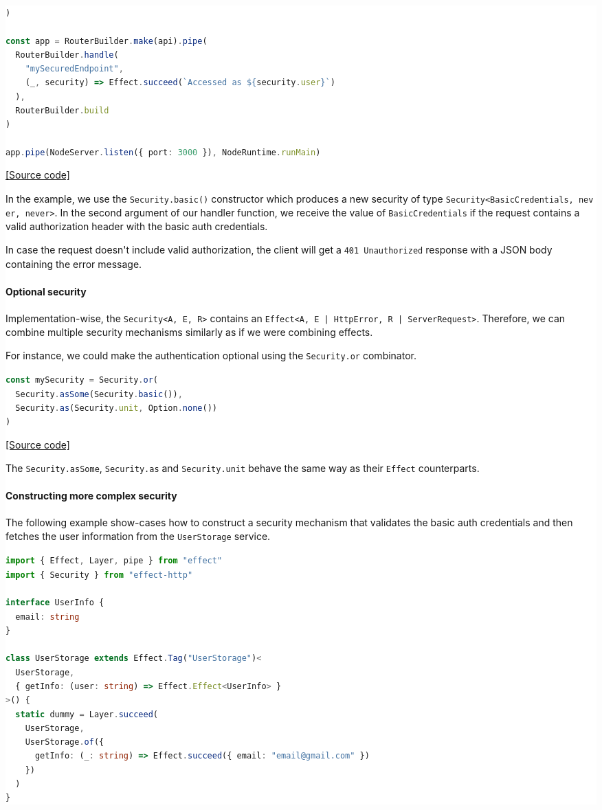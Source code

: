 ```ts
)

const app = RouterBuilder.make(api).pipe(
  RouterBuilder.handle(
    "mySecuredEndpoint",
    (_, security) => Effect.succeed(`Accessed as ${security.user}`)
  ),
  RouterBuilder.build
)

app.pipe(NodeServer.listen({ port: 3000 }), NodeRuntime.runMain)
```

[\[Source code\]](./packages/effect-http-node/examples/readme-security-basic.ts)

In the example, we use the `Security.basic()` constructor which produces a new security of type
`Security<BasicCredentials, never, never>`. In the second argument of our handler
function, we receive the value of `BasicCredentials` if the request contains a valid
authorization header with the basic auth credentials.

In case the request doesn't include valid authorization, the client will get a `401 Unauthorized` response
with a JSON body containing the error message.

#### Optional security

Implementation-wise, the `Security<A, E, R>` contains an `Effect<A, E | HttpError, R | ServerRequest>`.
Therefore, we can combine multiple security mechanisms similarly as if we were combining effects.

For instance, we could make the authentication optional using the `Security.or` combinator.

```ts
const mySecurity = Security.or(
  Security.asSome(Security.basic()),
  Security.as(Security.unit, Option.none())
)
```

[\[Source code\]](./packages/effect-http-node/examples/readme-security.ts)

The `Security.asSome`, `Security.as` and `Security.unit` behave the same way as their `Effect` counterparts.

#### Constructing more complex security

The following example show-cases how to construct a security mechanism that validates 
the basic auth credentials and then fetches the user information from the `UserStorage` service.

```ts
import { Effect, Layer, pipe } from "effect"
import { Security } from "effect-http"

interface UserInfo {
  email: string
}

class UserStorage extends Effect.Tag("UserStorage")<
  UserStorage,
  { getInfo: (user: string) => Effect.Effect<UserInfo> }
>() {
  static dummy = Layer.succeed(
    UserStorage,
    UserStorage.of({
      getInfo: (_: string) => Effect.succeed({ email: "email@gmail.com" })
    })
  )
}
```